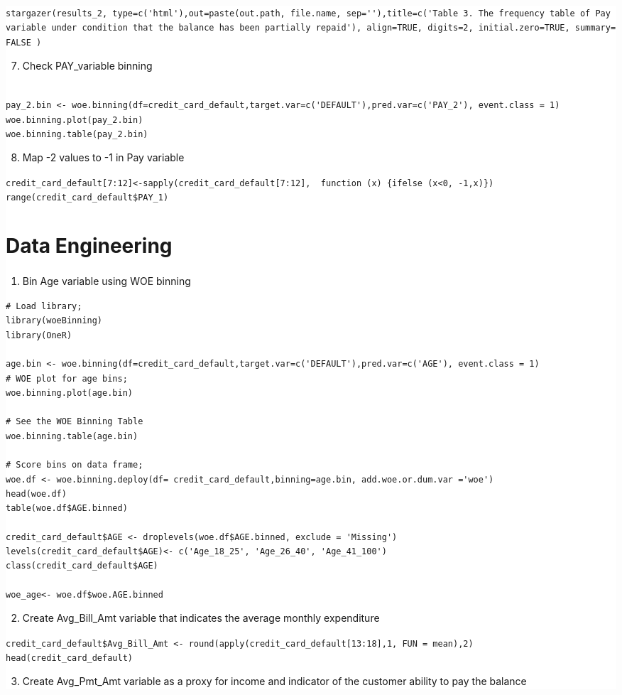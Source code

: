 ```{r}
stargazer(results_2, type=c('html'),out=paste(out.path, file.name, sep=''),title=c('Table 3. The frequency table of Pay variable under condition that the balance has been partially repaid'), align=TRUE, digits=2, initial.zero=TRUE, summary=FALSE )
```
7. Check PAY_variable binning

```{r}

pay_2.bin <- woe.binning(df=credit_card_default,target.var=c('DEFAULT'),pred.var=c('PAY_2'), event.class = 1)
woe.binning.plot(pay_2.bin)
woe.binning.table(pay_2.bin)
```
8. Map -2 values to -1 in Pay variable

```{r}
credit_card_default[7:12]<-sapply(credit_card_default[7:12],  function (x) {ifelse (x<0, -1,x)})
range(credit_card_default$PAY_1)
```
# Data Engineering 

1. Bin Age variable using WOE binning

```{r}
# Load library;
library(woeBinning)
library(OneR)

age.bin <- woe.binning(df=credit_card_default,target.var=c('DEFAULT'),pred.var=c('AGE'), event.class = 1)
# WOE plot for age bins;
woe.binning.plot(age.bin)

# See the WOE Binning Table
woe.binning.table(age.bin)

# Score bins on data frame;
woe.df <- woe.binning.deploy(df= credit_card_default,binning=age.bin, add.woe.or.dum.var ='woe')
head(woe.df)
table(woe.df$AGE.binned)

credit_card_default$AGE <- droplevels(woe.df$AGE.binned, exclude = 'Missing')
levels(credit_card_default$AGE)<- c('Age_18_25', 'Age_26_40', 'Age_41_100')
class(credit_card_default$AGE)

woe_age<- woe.df$woe.AGE.binned
```
2. Create Avg_Bill_Amt variable that indicates the average monthly expenditure  

```{r}
credit_card_default$Avg_Bill_Amt <- round(apply(credit_card_default[13:18],1, FUN = mean),2)
head(credit_card_default)
```
3. Create Avg_Pmt_Amt variable as a proxy for income and indicator of the customer ability to pay the balance  
